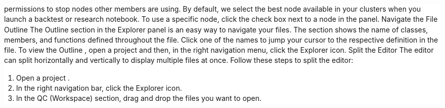 permissions to stop nodes other members are using.
By default, we select the best node available in your clusters when you launch a backtest or research notebook. To use a
specific node, click the check box next to a node in the panel.
Navigate the File Outline
The Outline section in the Explorer panel is an easy way to navigate your files. The section shows the name of classes,
members, and functions defined throughout the file. Click one of the names to jump your cursor to the respective definition in
the file. To view the Outline , open a project and then, in the right navigation menu, click the Explorer icon.
Split the Editor
The editor can split horizontally and vertically to display multiple files at once. Follow these steps to split the editor:
1. Open a project .
2. In the right navigation bar, click the Explorer icon.
3. In the QC (Workspace) section, drag and drop the files you want to open.
